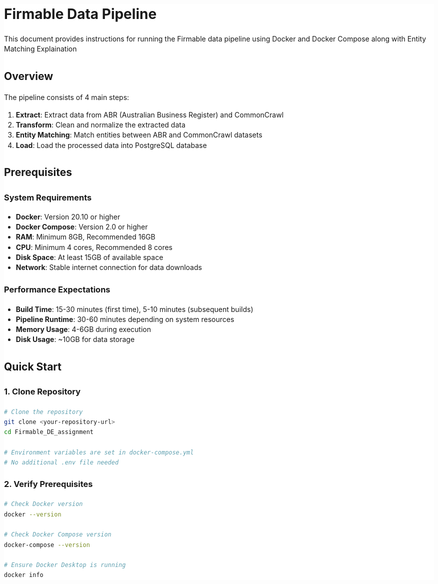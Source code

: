 # Firmable Data Pipeline 

This document provides instructions for running the Firmable data pipeline using Docker and Docker Compose along with Entity Matching Explaination

## Overview

The pipeline consists of 4 main steps:
1. **Extract**: Extract data from ABR (Australian Business Register) and CommonCrawl
2. **Transform**: Clean and normalize the extracted data
3. **Entity Matching**: Match entities between ABR and CommonCrawl datasets
4. **Load**: Load the processed data into PostgreSQL database

## Prerequisites

### System Requirements
- **Docker**: Version 20.10 or higher
- **Docker Compose**: Version 2.0 or higher
- **RAM**: Minimum 8GB, Recommended 16GB
- **CPU**: Minimum 4 cores, Recommended 8 cores
- **Disk Space**: At least 15GB of available space
- **Network**: Stable internet connection for data downloads

### Performance Expectations
- **Build Time**: 15-30 minutes (first time), 5-10 minutes (subsequent builds)
- **Pipeline Runtime**: 30-60 minutes depending on system resources
- **Memory Usage**: 4-6GB during execution
- **Disk Usage**: ~10GB for data storage

## Quick Start

### 1. Clone Repository

```bash
# Clone the repository
git clone <your-repository-url>
cd Firmable_DE_assignment

# Environment variables are set in docker-compose.yml
# No additional .env file needed
```

### 2. Verify Prerequisites

```bash
# Check Docker version
docker --version

# Check Docker Compose version
docker-compose --version

# Ensure Docker Desktop is running
docker info
```
